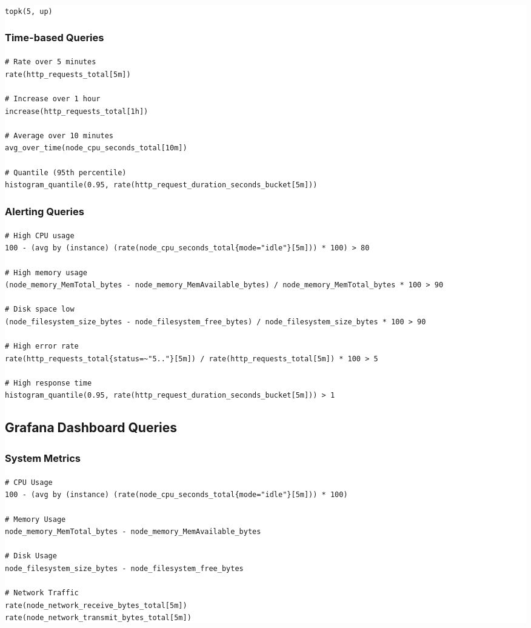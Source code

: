 ```promql
topk(5, up)
```

### Time-based Queries
```promql
# Rate over 5 minutes
rate(http_requests_total[5m])

# Increase over 1 hour
increase(http_requests_total[1h])

# Average over 10 minutes
avg_over_time(node_cpu_seconds_total[10m])

# Quantile (95th percentile)
histogram_quantile(0.95, rate(http_request_duration_seconds_bucket[5m]))
```

### Alerting Queries
```promql
# High CPU usage
100 - (avg by (instance) (rate(node_cpu_seconds_total{mode="idle"}[5m])) * 100) > 80

# High memory usage
(node_memory_MemTotal_bytes - node_memory_MemAvailable_bytes) / node_memory_MemTotal_bytes * 100 > 90

# Disk space low
(node_filesystem_size_bytes - node_filesystem_free_bytes) / node_filesystem_size_bytes * 100 > 90

# High error rate
rate(http_requests_total{status=~"5.."}[5m]) / rate(http_requests_total[5m]) * 100 > 5

# High response time
histogram_quantile(0.95, rate(http_request_duration_seconds_bucket[5m])) > 1
```

## Grafana Dashboard Queries

### System Metrics
```promql
# CPU Usage
100 - (avg by (instance) (rate(node_cpu_seconds_total{mode="idle"}[5m])) * 100)

# Memory Usage
node_memory_MemTotal_bytes - node_memory_MemAvailable_bytes

# Disk Usage
node_filesystem_size_bytes - node_filesystem_free_bytes

# Network Traffic
rate(node_network_receive_bytes_total[5m])
rate(node_network_transmit_bytes_total[5m])
```
